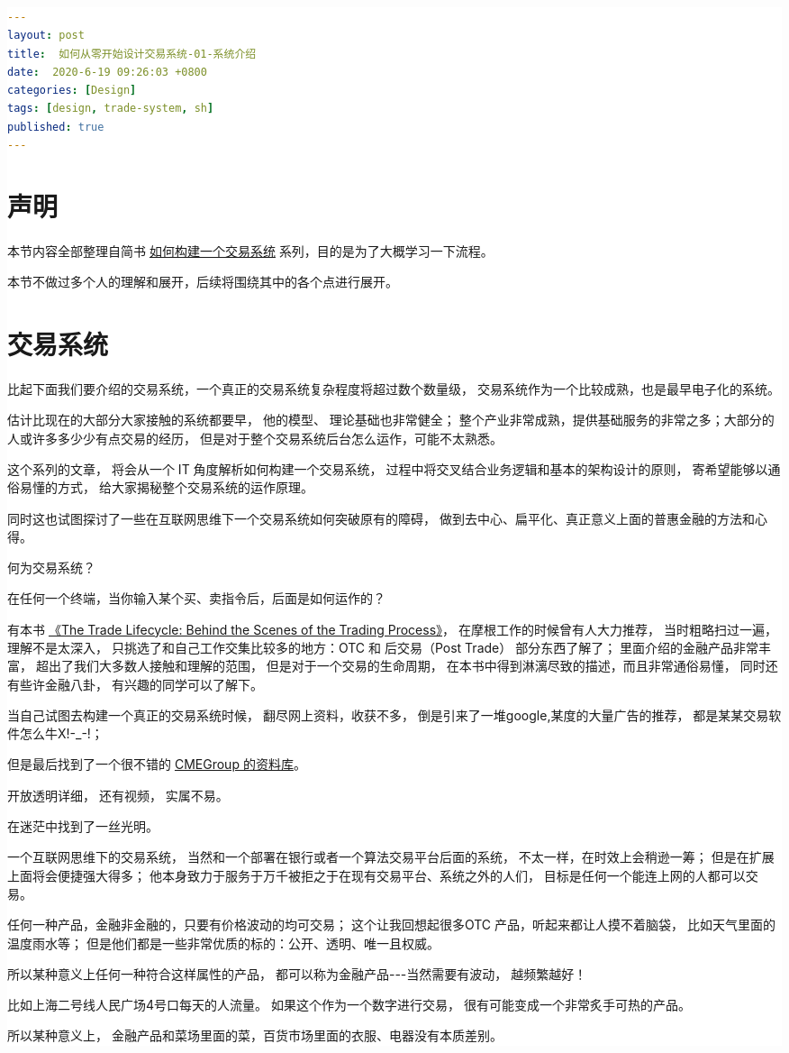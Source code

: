 ```yaml
---
layout: post
title:  如何从零开始设计交易系统-01-系统介绍
date:  2020-6-19 09:26:03 +0800
categories: [Design]
tags: [design, trade-system, sh]
published: true
---
```


# 声明

本节内容全部整理自简书 [如何构建一个交易系统](https://www.jianshu.com/p/cd0b8dee1c91) 系列，目的是为了大概学习一下流程。

本节不做过多个人的理解和展开，后续将围绕其中的各个点进行展开。

# 交易系统

比起下面我们要介绍的交易系统，一个真正的交易系统复杂程度将超过数个数量级， 交易系统作为一个比较成熟，也是最早电子化的系统。

估计比现在的大部分大家接触的系统都要早， 他的模型、 理论基础也非常健全； 整个产业非常成熟，提供基础服务的非常之多；大部分的人或许多多少少有点交易的经历， 但是对于整个交易系统后台怎么运作，可能不太熟悉。 

这个系列的文章， 将会从一个 IT 角度解析如何构建一个交易系统， 过程中将交叉结合业务逻辑和基本的架构设计的原则， 寄希望能够以通俗易懂的方式， 给大家揭秘整个交易系统的运作原理。

同时这也试图探讨了一些在互联网思维下一个交易系统如何突破原有的障碍， 做到去中心、扁平化、真正意义上面的普惠金融的方法和心得。 

何为交易系统？

在任何一个终端，当你输入某个买、卖指令后，后面是如何运作的？ 

有本书 [《The Trade Lifecycle: Behind the Scenes of the Trading Process》](https://www.amazon.com/Trade-Lifecycle-Trading-Process-Finance/dp/1118999460)， 在摩根工作的时候曾有人大力推荐， 当时粗略扫过一遍， 理解不是太深入， 只挑选了和自己工作交集比较多的地方：OTC 和 后交易（Post Trade） 部分东西了解了； 里面介绍的金融产品非常丰富， 超出了我们大多数人接触和理解的范围， 但是对于一个交易的生命周期， 在本书中得到淋漓尽致的描述，而且非常通俗易懂， 同时还有些许金融八卦， 有兴趣的同学可以了解下。 

当自己试图去构建一个真正的交易系统时候， 翻尽网上资料，收获不多， 倒是引来了一堆google,某度的大量广告的推荐， 都是某某交易软件怎么牛X!-_-!； 

但是最后找到了一个很不错的 [CMEGroup 的资料库](https://www.cmegroup.com/confluence/display/EPICSANDBOX/Trading+Services)。

开放透明详细， 还有视频， 实属不易。

在迷茫中找到了一丝光明。

一个互联网思维下的交易系统， 当然和一个部署在银行或者一个算法交易平台后面的系统， 不太一样，在时效上会稍逊一筹； 但是在扩展上面将会便捷强大得多； 他本身致力于服务于万千被拒之于在现有交易平台、系统之外的人们， 目标是任何一个能连上网的人都可以交易。 

任何一种产品，金融非金融的，只要有价格波动的均可交易； 这个让我回想起很多OTC 产品，听起来都让人摸不着脑袋， 比如天气里面的温度雨水等； 但是他们都是一些非常优质的标的：公开、透明、唯一且权威。 

所以某种意义上任何一种符合这样属性的产品， 都可以称为金融产品---当然需要有波动， 越频繁越好！  

比如上海二号线人民广场4号口每天的人流量。 如果这个作为一个数字进行交易， 很有可能变成一个非常炙手可热的产品。 

所以某种意义上， 金融产品和菜场里面的菜，百货市场里面的衣服、电器没有本质差别。 
